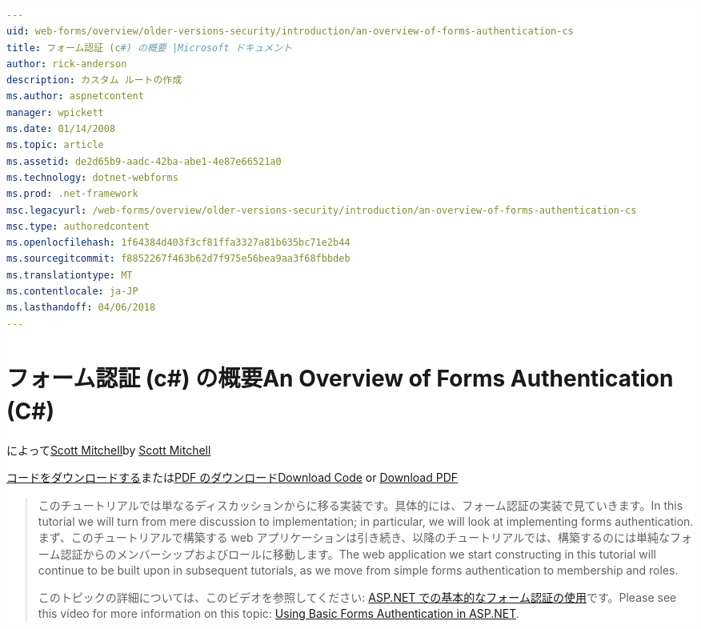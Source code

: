```yaml
---
uid: web-forms/overview/older-versions-security/introduction/an-overview-of-forms-authentication-cs
title: フォーム認証 (c#) の概要 |Microsoft ドキュメント
author: rick-anderson
description: カスタム ルートの作成
ms.author: aspnetcontent
manager: wpickett
ms.date: 01/14/2008
ms.topic: article
ms.assetid: de2d65b9-aadc-42ba-abe1-4e87e66521a0
ms.technology: dotnet-webforms
ms.prod: .net-framework
msc.legacyurl: /web-forms/overview/older-versions-security/introduction/an-overview-of-forms-authentication-cs
msc.type: authoredcontent
ms.openlocfilehash: 1f64384d403f3cf81ffa3327a81b635bc71e2b44
ms.sourcegitcommit: f8852267f463b62d7f975e56bea9aa3f68fbbdeb
ms.translationtype: MT
ms.contentlocale: ja-JP
ms.lasthandoff: 04/06/2018
---
```

<a name="an-overview-of-forms-authentication-c"></a><span data-ttu-id="752bf-103">フォーム認証 (c#) の概要</span><span class="sxs-lookup"><span data-stu-id="752bf-103">An Overview of Forms Authentication (C#)</span></span>
====================
<span data-ttu-id="752bf-104">によって[Scott Mitchell](https://twitter.com/ScottOnWriting)</span><span class="sxs-lookup"><span data-stu-id="752bf-104">by [Scott Mitchell](https://twitter.com/ScottOnWriting)</span></span>

<span data-ttu-id="752bf-105">[コードをダウンロードする](http://download.microsoft.com/download/2/F/7/2F705A34-F9DE-4112-BBDE-60098089645E/ASPNET_Security_Tutorial_02_CS.zip)または[PDF のダウンロード](http://download.microsoft.com/download/2/F/7/2F705A34-F9DE-4112-BBDE-60098089645E/aspnet_tutorial02_FormsAuth_cs.pdf)</span><span class="sxs-lookup"><span data-stu-id="752bf-105">[Download Code](http://download.microsoft.com/download/2/F/7/2F705A34-F9DE-4112-BBDE-60098089645E/ASPNET_Security_Tutorial_02_CS.zip) or [Download PDF](http://download.microsoft.com/download/2/F/7/2F705A34-F9DE-4112-BBDE-60098089645E/aspnet_tutorial02_FormsAuth_cs.pdf)</span></span>

> <span data-ttu-id="752bf-106">このチュートリアルでは単なるディスカッションからに移る実装です。具体的には、フォーム認証の実装で見ていきます。</span><span class="sxs-lookup"><span data-stu-id="752bf-106">In this tutorial we will turn from mere discussion to implementation; in particular, we will look at implementing forms authentication.</span></span> <span data-ttu-id="752bf-107">まず、このチュートリアルで構築する web アプリケーションは引き続き、以降のチュートリアルでは、構築するのには単純なフォーム認証からのメンバーシップおよびロールに移動します。</span><span class="sxs-lookup"><span data-stu-id="752bf-107">The web application we start constructing in this tutorial will continue to be built upon in subsequent tutorials, as we move from simple forms authentication to membership and roles.</span></span>
> 
> <span data-ttu-id="752bf-108">このトピックの詳細については、このビデオを参照してください: [ASP.NET での基本的なフォーム認証の使用](# "using-basic-forms-authentication-in-aspnet")です。</span><span class="sxs-lookup"><span data-stu-id="752bf-108">Please see this video for more information on this topic: [Using Basic Forms Authentication in ASP.NET](# "using-basic-forms-authentication-in-aspnet").</span></span>
